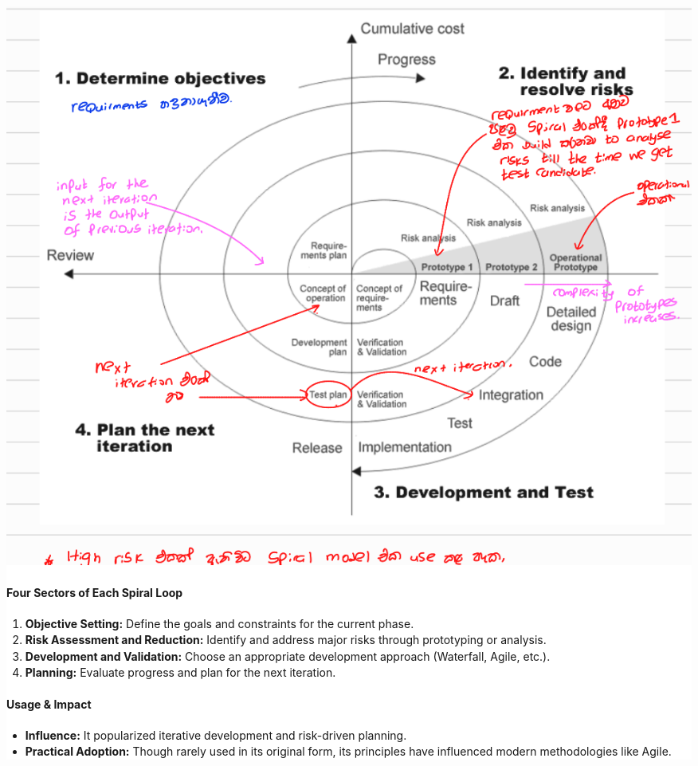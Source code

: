 ![image-20250317121612877](./assets/image-20250317121612877.png)



#### **Four Sectors of Each Spiral Loop**

1. **Objective Setting:** Define the goals and constraints for the current phase.
2. **Risk Assessment and Reduction:** Identify and address major risks through prototyping or analysis.
3. **Development and Validation:** Choose an appropriate development approach (Waterfall, Agile, etc.).
4. **Planning:** Evaluate progress and plan for the next iteration.

#### **Usage & Impact**

- **Influence:** It popularized iterative development and risk-driven planning.
- **Practical Adoption:** Though rarely used in its original form, its principles have influenced modern methodologies like Agile.
